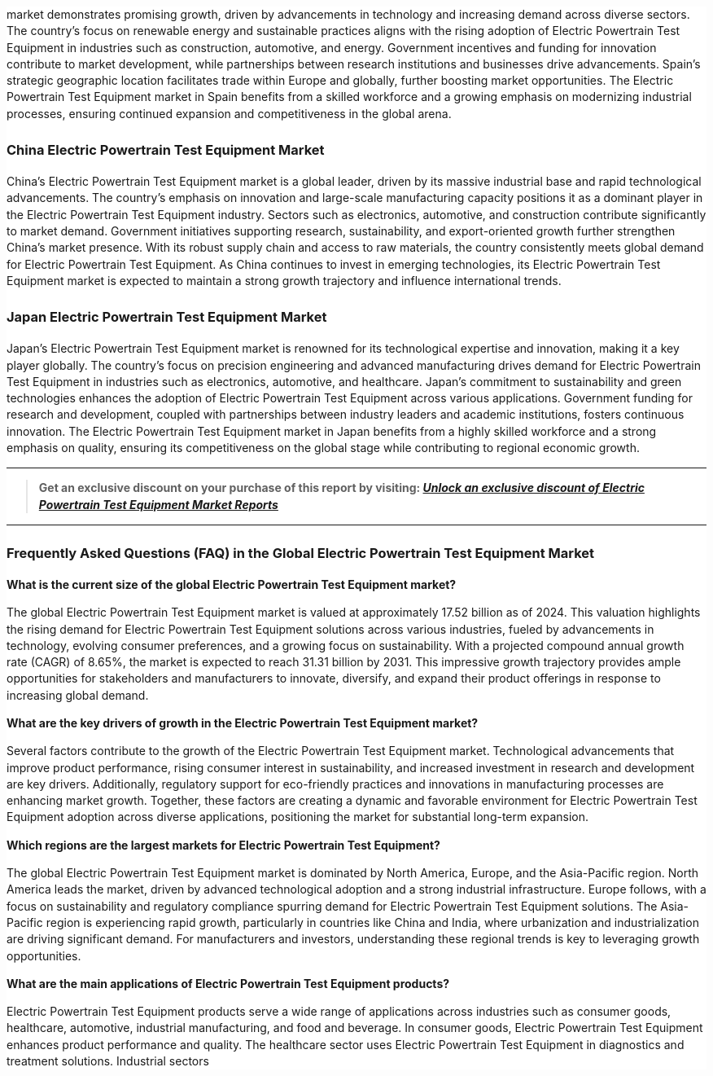 market demonstrates promising growth, driven by advancements in technology and increasing demand across diverse sectors. The country&rsquo;s focus on renewable energy and sustainable practices aligns with the rising adoption of Electric Powertrain Test Equipment in industries such as construction, automotive, and energy. Government incentives and funding for innovation contribute to market development, while partnerships between research institutions and businesses drive advancements. Spain&rsquo;s strategic geographic location facilitates trade within Europe and globally, further boosting market opportunities. The Electric Powertrain Test Equipment market in Spain benefits from a skilled workforce and a growing emphasis on modernizing industrial processes, ensuring continued expansion and competitiveness in the global arena.</p><h3>China Electric Powertrain Test Equipment Market</h3><p>China&rsquo;s Electric Powertrain Test Equipment market is a global leader, driven by its massive industrial base and rapid technological advancements. The country&rsquo;s emphasis on innovation and large-scale manufacturing capacity positions it as a dominant player in the Electric Powertrain Test Equipment industry. Sectors such as electronics, automotive, and construction contribute significantly to market demand. Government initiatives supporting research, sustainability, and export-oriented growth further strengthen China&rsquo;s market presence. With its robust supply chain and access to raw materials, the country consistently meets global demand for Electric Powertrain Test Equipment. As China continues to invest in emerging technologies, its Electric Powertrain Test Equipment market is expected to maintain a strong growth trajectory and influence international trends.</p><h3>Japan Electric Powertrain Test Equipment Market</h3><p>Japan&rsquo;s Electric Powertrain Test Equipment market is renowned for its technological expertise and innovation, making it a key player globally. The country&rsquo;s focus on precision engineering and advanced manufacturing drives demand for Electric Powertrain Test Equipment in industries such as electronics, automotive, and healthcare. Japan&rsquo;s commitment to sustainability and green technologies enhances the adoption of Electric Powertrain Test Equipment across various applications. Government funding for research and development, coupled with partnerships between industry leaders and academic institutions, fosters continuous innovation. The Electric Powertrain Test Equipment market in Japan benefits from a highly skilled workforce and a strong emphasis on quality, ensuring its competitiveness on the global stage while contributing to regional economic growth.</p><hr /><blockquote><p><strong>Get an exclusive discount on your purchase of this report by visiting: <em><a href="://marketresearchpulse.com/ask-for-discount/128063?utm_source=Github&amp;utm_medium=0111">Unlock an exclusive discount of Electric Powertrain Test Equipment Market Reports</a></em>&nbsp;</strong></p></blockquote><hr /><h3>Frequently Asked Questions (FAQ) in the Global Electric Powertrain Test Equipment Market</h3><p><strong>What is the current size of the global Electric Powertrain Test Equipment market?</strong></p><p>The global Electric Powertrain Test Equipment market is valued at approximately 17.52 billion as of 2024. This valuation highlights the rising demand for Electric Powertrain Test Equipment solutions across various industries, fueled by advancements in technology, evolving consumer preferences, and a growing focus on sustainability. With a projected compound annual growth rate (CAGR) of 8.65%, the market is expected to reach 31.31 billion by 2031. This impressive growth trajectory provides ample opportunities for stakeholders and manufacturers to innovate, diversify, and expand their product offerings in response to increasing global demand.</p><p><strong>What are the key drivers of growth in the Electric Powertrain Test Equipment market?</strong></p><p>Several factors contribute to the growth of the Electric Powertrain Test Equipment market. Technological advancements that improve product performance, rising consumer interest in sustainability, and increased investment in research and development are key drivers. Additionally, regulatory support for eco-friendly practices and innovations in manufacturing processes are enhancing market growth. Together, these factors are creating a dynamic and favorable environment for Electric Powertrain Test Equipment adoption across diverse applications, positioning the market for substantial long-term expansion.</p><p><strong>Which regions are the largest markets for Electric Powertrain Test Equipment?</strong></p><p>The global Electric Powertrain Test Equipment market is dominated by North America, Europe, and the Asia-Pacific region. North America leads the market, driven by advanced technological adoption and a strong industrial infrastructure. Europe follows, with a focus on sustainability and regulatory compliance spurring demand for Electric Powertrain Test Equipment solutions. The Asia-Pacific region is experiencing rapid growth, particularly in countries like China and India, where urbanization and industrialization are driving significant demand. For manufacturers and investors, understanding these regional trends is key to leveraging growth opportunities.</p><p><strong>What are the main applications of Electric Powertrain Test Equipment products?</strong></p><p>Electric Powertrain Test Equipment products serve a wide range of applications across industries such as consumer goods, healthcare, automotive, industrial manufacturing, and food and beverage. In consumer goods, Electric Powertrain Test Equipment enhances product performance and quality. The healthcare sector uses Electric Powertrain Test Equipment in diagnostics and treatment solutions. Industrial sectors